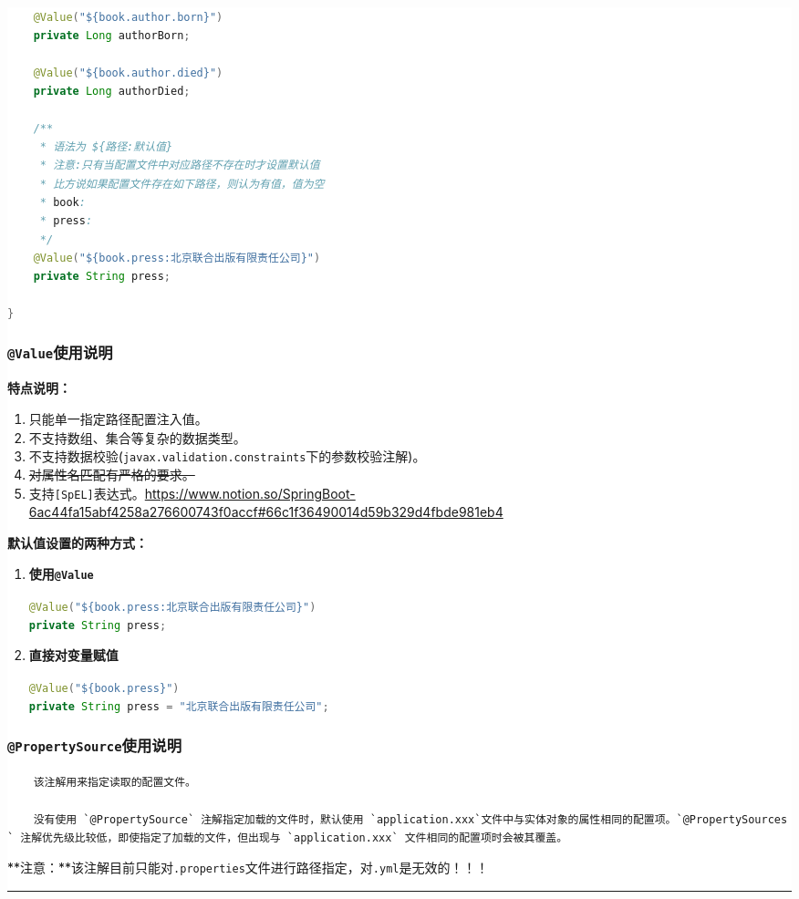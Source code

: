 ```java
    @Value("${book.author.born}")
    private Long authorBorn;

    @Value("${book.author.died}")
    private Long authorDied;

    /**
     * 语法为 ${路径:默认值}
     * 注意:只有当配置文件中对应路径不存在时才设置默认值
     * 比方说如果配置文件存在如下路径，则认为有值，值为空
     * book:
     * press:
     */
    @Value("${book.press:北京联合出版有限责任公司}")
    private String press;

}
```

### `@Value`使用说明

**特点说明：**

1. 只能单一指定路径配置注入值。
2. 不支持数组、集合等复杂的数据类型。
3. 不支持数据校验(`javax.validation.constraints`下的参数校验注解)。
4. ~~对属性名匹配有严格的要求。~~
5. 支持`[SpEL]`表达式。https://www.notion.so/SpringBoot-6ac44fa15abf4258a276600743f0accf#66c1f36490014d59b329d4fbde981eb4

**默认值设置的两种方式：**

1. **使用`@Value`**

    ```java
    @Value("${book.press:北京联合出版有限责任公司}")
    private String press;
    ```

2. **直接对变量赋值**

    ```java
    @Value("${book.press}")
    private String press = "北京联合出版有限责任公司";
    ```

### `@PropertySource`使用说明

 		该注解用来指定读取的配置文件。

 		没有使用 `@PropertySource` 注解指定加载的文件时，默认使用 `application.xxx`文件中与实体对象的属性相同的配置项。`@PropertySources` 注解优先级比较低，即使指定了加载的文件，但出现与 `application.xxx` 文件相同的配置项时会被其覆盖。

**注意：**该注解目前只能对`.properties`文件进行路径指定，对`.yml`是无效的！！！

---